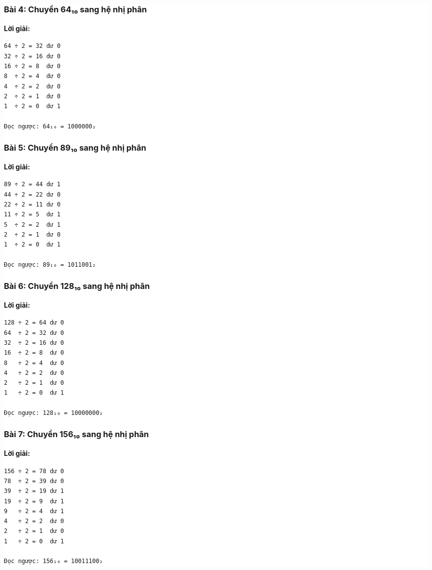 ### Bài 4: Chuyển 64₁₀ sang hệ nhị phân

**Lời giải:**
```
64 ÷ 2 = 32 dư 0
32 ÷ 2 = 16 dư 0
16 ÷ 2 = 8  dư 0
8  ÷ 2 = 4  dư 0
4  ÷ 2 = 2  dư 0
2  ÷ 2 = 1  dư 0
1  ÷ 2 = 0  dư 1

Đọc ngược: 64₁₀ = 1000000₂
```

### Bài 5: Chuyển 89₁₀ sang hệ nhị phân

**Lời giải:**
```
89 ÷ 2 = 44 dư 1
44 ÷ 2 = 22 dư 0
22 ÷ 2 = 11 dư 0
11 ÷ 2 = 5  dư 1
5  ÷ 2 = 2  dư 1
2  ÷ 2 = 1  dư 0
1  ÷ 2 = 0  dư 1

Đọc ngược: 89₁₀ = 1011001₂
```

### Bài 6: Chuyển 128₁₀ sang hệ nhị phân

**Lời giải:**
```
128 ÷ 2 = 64 dư 0
64  ÷ 2 = 32 dư 0
32  ÷ 2 = 16 dư 0
16  ÷ 2 = 8  dư 0
8   ÷ 2 = 4  dư 0
4   ÷ 2 = 2  dư 0
2   ÷ 2 = 1  dư 0
1   ÷ 2 = 0  dư 1

Đọc ngược: 128₁₀ = 10000000₂
```

### Bài 7: Chuyển 156₁₀ sang hệ nhị phân

**Lời giải:**
```
156 ÷ 2 = 78 dư 0
78  ÷ 2 = 39 dư 0
39  ÷ 2 = 19 dư 1
19  ÷ 2 = 9  dư 1
9   ÷ 2 = 4  dư 1
4   ÷ 2 = 2  dư 0
2   ÷ 2 = 1  dư 0
1   ÷ 2 = 0  dư 1

Đọc ngược: 156₁₀ = 10011100₂
```
